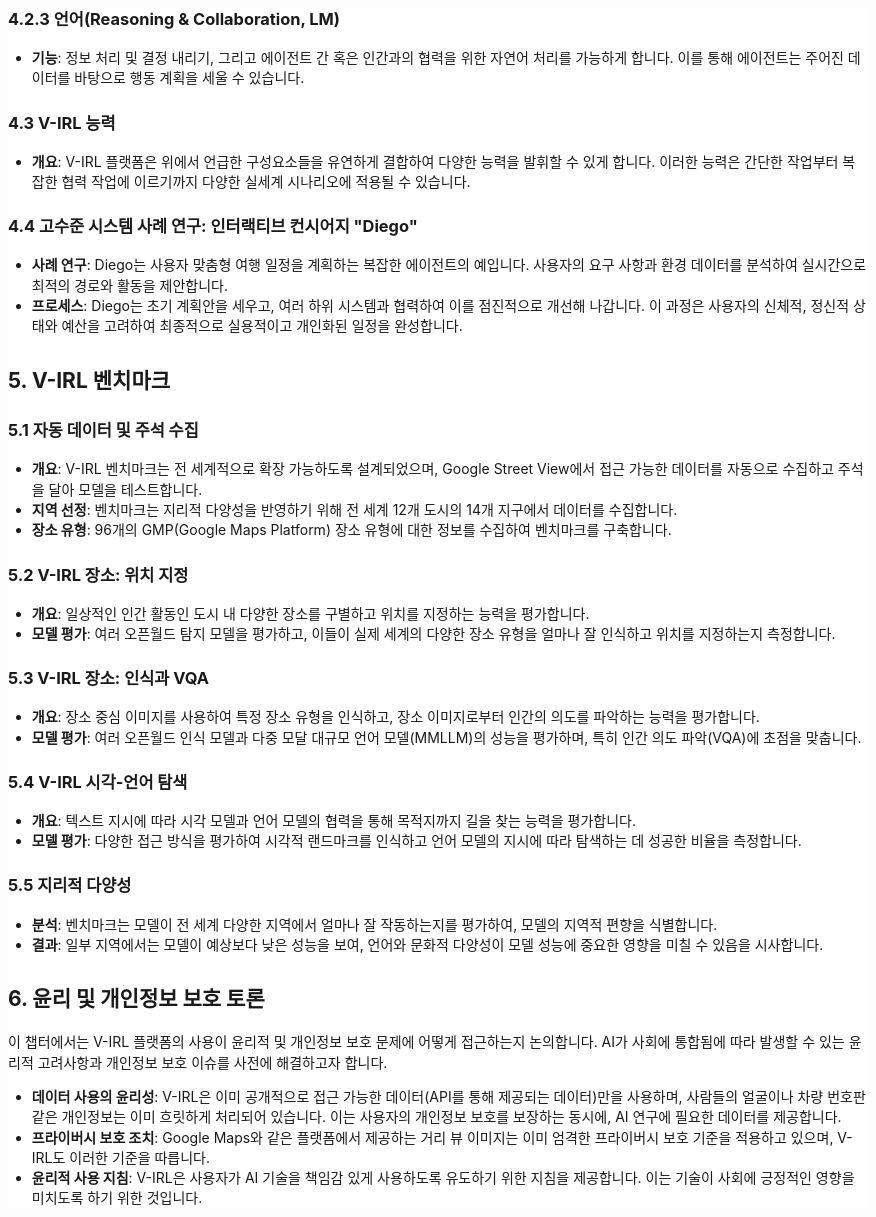### 4.2.3 언어(Reasoning & Collaboration, LM)

- **기능**: 정보 처리 및 결정 내리기, 그리고 에이전트 간 혹은 인간과의 협력을 위한 자연어 처리를 가능하게 합니다. 이를 통해 에이전트는 주어진 데이터를 바탕으로 행동 계획을 세울 수 있습니다.

### **4.3 V-IRL 능력**

- **개요**: V-IRL 플랫폼은 위에서 언급한 구성요소들을 유연하게 결합하여 다양한 능력을 발휘할 수 있게 합니다. 이러한 능력은 간단한 작업부터 복잡한 협력 작업에 이르기까지 다양한 실세계 시나리오에 적용될 수 있습니다.

### **4.4 고수준 시스템 사례 연구: 인터랙티브 컨시어지 "Diego"**

- **사례 연구**: Diego는 사용자 맞춤형 여행 일정을 계획하는 복잡한 에이전트의 예입니다. 사용자의 요구 사항과 환경 데이터를 분석하여 실시간으로 최적의 경로와 활동을 제안합니다.
- **프로세스**: Diego는 초기 계획안을 세우고, 여러 하위 시스템과 협력하여 이를 점진적으로 개선해 나갑니다. 이 과정은 사용자의 신체적, 정신적 상태와 예산을 고려하여 최종적으로 실용적이고 개인화된 일정을 완성합니다.

## **5. V-IRL 벤치마크**

### **5.1 자동 데이터 및 주석 수집**

- **개요**: V-IRL 벤치마크는 전 세계적으로 확장 가능하도록 설계되었으며, Google Street View에서 접근 가능한 데이터를 자동으로 수집하고 주석을 달아 모델을 테스트합니다.
- **지역 선정**: 벤치마크는 지리적 다양성을 반영하기 위해 전 세계 12개 도시의 14개 지구에서 데이터를 수집합니다.
- **장소 유형**: 96개의 GMP(Google Maps Platform) 장소 유형에 대한 정보를 수집하여 벤치마크를 구축합니다.

### **5.2 V-IRL 장소: 위치 지정**

- **개요**: 일상적인 인간 활동인 도시 내 다양한 장소를 구별하고 위치를 지정하는 능력을 평가합니다.
- **모델 평가**: 여러 오픈월드 탐지 모델을 평가하고, 이들이 실제 세계의 다양한 장소 유형을 얼마나 잘 인식하고 위치를 지정하는지 측정합니다.

### **5.3 V-IRL 장소: 인식과 VQA**

- **개요**: 장소 중심 이미지를 사용하여 특정 장소 유형을 인식하고, 장소 이미지로부터 인간의 의도를 파악하는 능력을 평가합니다.
- **모델 평가**: 여러 오픈월드 인식 모델과 다중 모달 대규모 언어 모델(MMLLM)의 성능을 평가하며, 특히 인간 의도 파악(VQA)에 초점을 맞춥니다.

### **5.4 V-IRL 시각-언어 탐색**

- **개요**: 텍스트 지시에 따라 시각 모델과 언어 모델의 협력을 통해 목적지까지 길을 찾는 능력을 평가합니다.
- **모델 평가**: 다양한 접근 방식을 평가하여 시각적 랜드마크를 인식하고 언어 모델의 지시에 따라 탐색하는 데 성공한 비율을 측정합니다.

### **5.5 지리적 다양성**

- **분석**: 벤치마크는 모델이 전 세계 다양한 지역에서 얼마나 잘 작동하는지를 평가하여, 모델의 지역적 편향을 식별합니다.
- **결과**: 일부 지역에서는 모델이 예상보다 낮은 성능을 보여, 언어와 문화적 다양성이 모델 성능에 중요한 영향을 미칠 수 있음을 시사합니다.

## **6. 윤리 및 개인정보 보호 토론**

이 챕터에서는 V-IRL 플랫폼의 사용이 윤리적 및 개인정보 보호 문제에 어떻게 접근하는지 논의합니다. AI가 사회에 통합됨에 따라 발생할 수 있는 윤리적 고려사항과 개인정보 보호 이슈를 사전에 해결하고자 합니다.

- **데이터 사용의 윤리성**: V-IRL은 이미 공개적으로 접근 가능한 데이터(API를 통해 제공되는 데이터)만을 사용하며, 사람들의 얼굴이나 차량 번호판 같은 개인정보는 이미 흐릿하게 처리되어 있습니다. 이는 사용자의 개인정보 보호를 보장하는 동시에, AI 연구에 필요한 데이터를 제공합니다.
- **프라이버시 보호 조치**: Google Maps와 같은 플랫폼에서 제공하는 거리 뷰 이미지는 이미 엄격한 프라이버시 보호 기준을 적용하고 있으며, V-IRL도 이러한 기준을 따릅니다.
- **윤리적 사용 지침**: V-IRL은 사용자가 AI 기술을 책임감 있게 사용하도록 유도하기 위한 지침을 제공합니다. 이는 기술이 사회에 긍정적인 영향을 미치도록 하기 위한 것입니다.
